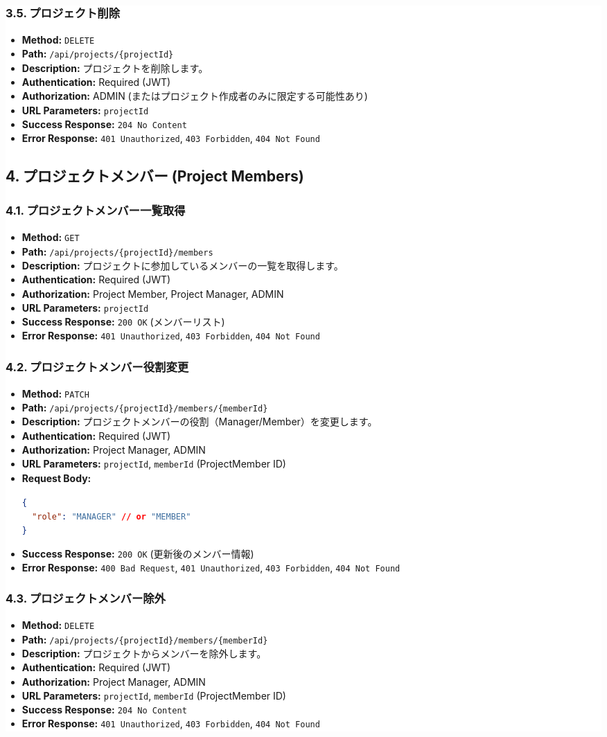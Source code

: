 ### 3.5. プロジェクト削除

*   **Method:** `DELETE`
*   **Path:** `/api/projects/{projectId}`
*   **Description:** プロジェクトを削除します。
*   **Authentication:** Required (JWT)
*   **Authorization:** ADMIN (またはプロジェクト作成者のみに限定する可能性あり)
*   **URL Parameters:** `projectId`
*   **Success Response:** `204 No Content`
*   **Error Response:** `401 Unauthorized`, `403 Forbidden`, `404 Not Found`

## 4. プロジェクトメンバー (Project Members)

### 4.1. プロジェクトメンバー一覧取得

*   **Method:** `GET`
*   **Path:** `/api/projects/{projectId}/members`
*   **Description:** プロジェクトに参加しているメンバーの一覧を取得します。
*   **Authentication:** Required (JWT)
*   **Authorization:** Project Member, Project Manager, ADMIN
*   **URL Parameters:** `projectId`
*   **Success Response:** `200 OK` (メンバーリスト)
*   **Error Response:** `401 Unauthorized`, `403 Forbidden`, `404 Not Found`

### 4.2. プロジェクトメンバー役割変更

*   **Method:** `PATCH`
*   **Path:** `/api/projects/{projectId}/members/{memberId}`
*   **Description:** プロジェクトメンバーの役割（Manager/Member）を変更します。
*   **Authentication:** Required (JWT)
*   **Authorization:** Project Manager, ADMIN
*   **URL Parameters:** `projectId`, `memberId` (ProjectMember ID)
*   **Request Body:**
    ```json
    {
      "role": "MANAGER" // or "MEMBER"
    }
    ```
*   **Success Response:** `200 OK` (更新後のメンバー情報)
*   **Error Response:** `400 Bad Request`, `401 Unauthorized`, `403 Forbidden`, `404 Not Found`

### 4.3. プロジェクトメンバー除外

*   **Method:** `DELETE`
*   **Path:** `/api/projects/{projectId}/members/{memberId}`
*   **Description:** プロジェクトからメンバーを除外します。
*   **Authentication:** Required (JWT)
*   **Authorization:** Project Manager, ADMIN
*   **URL Parameters:** `projectId`, `memberId` (ProjectMember ID)
*   **Success Response:** `204 No Content`
*   **Error Response:** `401 Unauthorized`, `403 Forbidden`, `404 Not Found`
